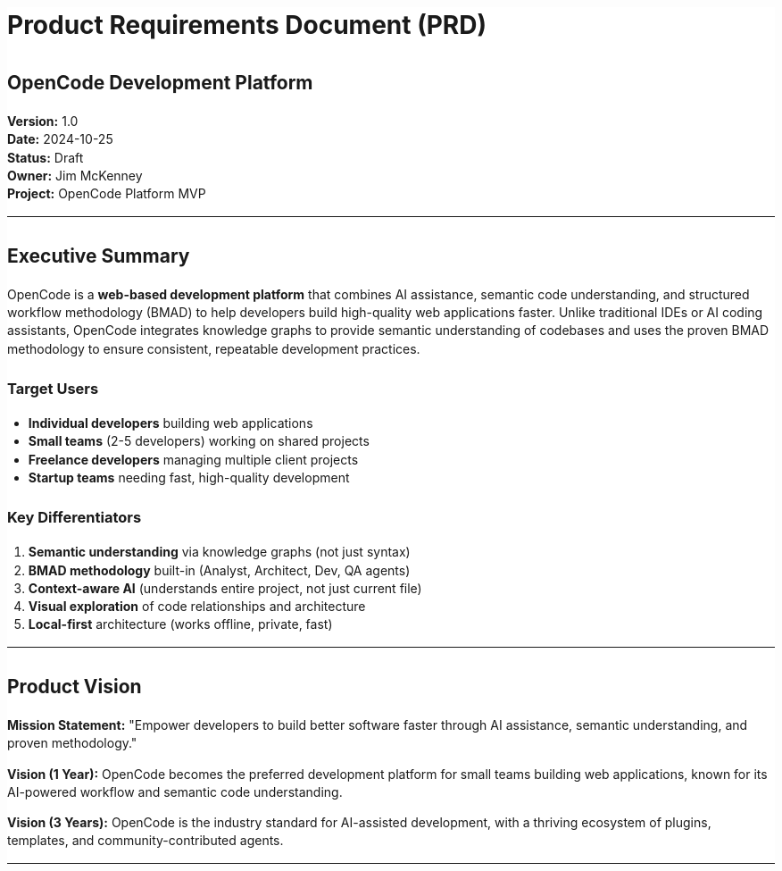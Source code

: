# Product Requirements Document (PRD)
## OpenCode Development Platform

**Version:** 1.0  
**Date:** 2024-10-25  
**Status:** Draft  
**Owner:** Jim McKenney  
**Project:** OpenCode Platform MVP  

---

## Executive Summary

OpenCode is a **web-based development platform** that combines AI assistance, semantic code understanding, and structured workflow methodology (BMAD) to help developers build high-quality web applications faster. Unlike traditional IDEs or AI coding assistants, OpenCode integrates knowledge graphs to provide semantic understanding of codebases and uses the proven BMAD methodology to ensure consistent, repeatable development practices.

### Target Users
- **Individual developers** building web applications
- **Small teams** (2-5 developers) working on shared projects
- **Freelance developers** managing multiple client projects
- **Startup teams** needing fast, high-quality development

### Key Differentiators
1. **Semantic understanding** via knowledge graphs (not just syntax)
2. **BMAD methodology** built-in (Analyst, Architect, Dev, QA agents)
3. **Context-aware AI** (understands entire project, not just current file)
4. **Visual exploration** of code relationships and architecture
5. **Local-first** architecture (works offline, private, fast)

---

## Product Vision

**Mission Statement:**
"Empower developers to build better software faster through AI assistance, semantic understanding, and proven methodology."

**Vision (1 Year):**
OpenCode becomes the preferred development platform for small teams building web applications, known for its AI-powered workflow and semantic code understanding.

**Vision (3 Years):**
OpenCode is the industry standard for AI-assisted development, with a thriving ecosystem of plugins, templates, and community-contributed agents.

---
